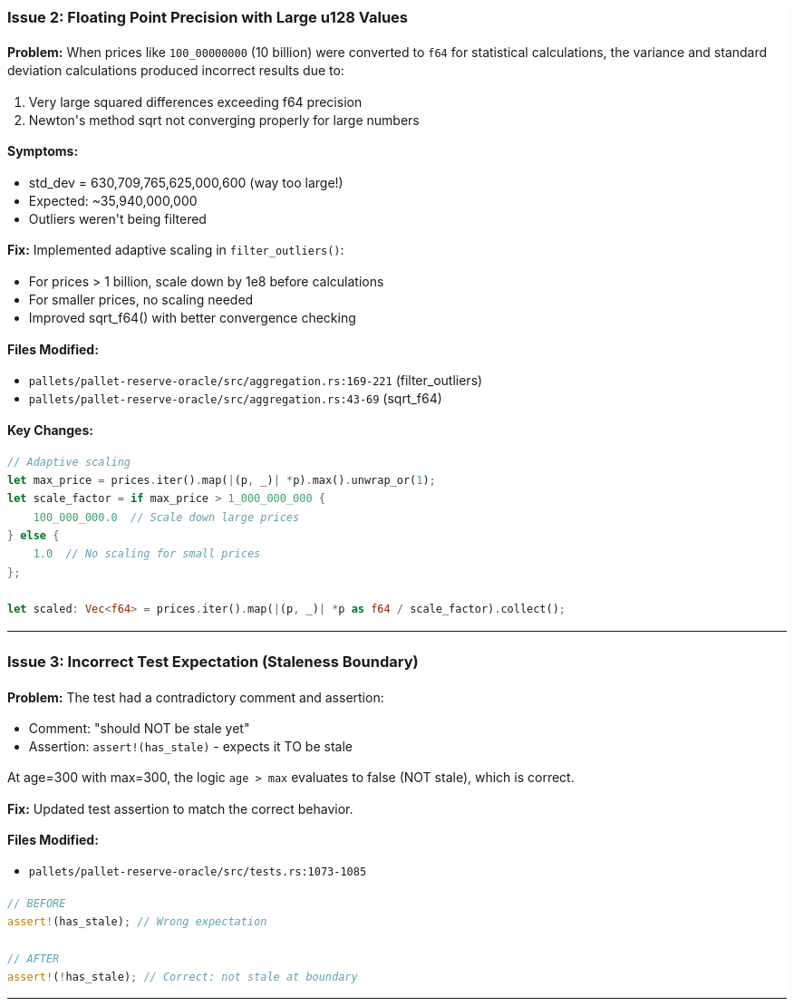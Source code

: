 
### Issue 2: Floating Point Precision with Large u128 Values
**Problem:** When prices like `100_00000000` (10 billion) were converted to `f64` for statistical calculations, the variance and standard deviation calculations produced incorrect results due to:
1. Very large squared differences exceeding f64 precision
2. Newton's method sqrt not converging properly for large numbers

**Symptoms:**
- std_dev = 630,709,765,625,000,600 (way too large!)
- Expected: ~35,940,000,000
- Outliers weren't being filtered

**Fix:** Implemented adaptive scaling in `filter_outliers()`:
- For prices > 1 billion, scale down by 1e8 before calculations
- For smaller prices, no scaling needed
- Improved sqrt_f64() with better convergence checking

**Files Modified:**
- `pallets/pallet-reserve-oracle/src/aggregation.rs:169-221` (filter_outliers)
- `pallets/pallet-reserve-oracle/src/aggregation.rs:43-69` (sqrt_f64)

**Key Changes:**
```rust
// Adaptive scaling
let max_price = prices.iter().map(|(p, _)| *p).max().unwrap_or(1);
let scale_factor = if max_price > 1_000_000_000 {
    100_000_000.0  // Scale down large prices
} else {
    1.0  // No scaling for small prices
};

let scaled: Vec<f64> = prices.iter().map(|(p, _)| *p as f64 / scale_factor).collect();
```

---

### Issue 3: Incorrect Test Expectation (Staleness Boundary)
**Problem:** The test had a contradictory comment and assertion:
- Comment: "should NOT be stale yet"
- Assertion: `assert!(has_stale)` - expects it TO be stale

At age=300 with max=300, the logic `age > max` evaluates to false (NOT stale), which is correct.

**Fix:** Updated test assertion to match the correct behavior.

**Files Modified:**
- `pallets/pallet-reserve-oracle/src/tests.rs:1073-1085`

```rust
// BEFORE
assert!(has_stale); // Wrong expectation

// AFTER
assert!(!has_stale); // Correct: not stale at boundary
```

---